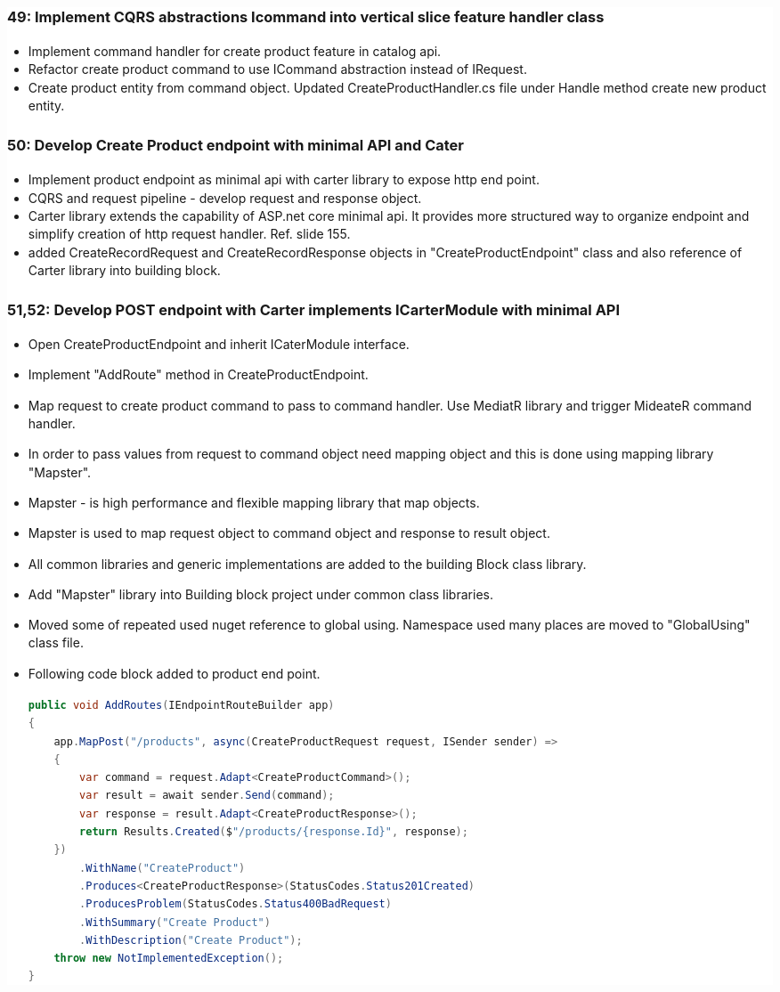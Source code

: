 ### 49: Implement CQRS abstractions Icommand into  vertical slice feature handler class

- Implement command handler for create product feature in catalog api.
- Refactor create product command to use ICommand abstraction instead of IRequest.
- Create product entity from command object. Updated CreateProductHandler.cs file under Handle method create new product entity.

### 50: Develop Create Product endpoint with minimal API and Cater

- Implement product endpoint as minimal api with carter library to expose http end point.
- CQRS and request pipeline - develop request and response object.
- Carter library extends the capability of ASP.net core minimal api. It provides more structured way to organize endpoint and simplify creation of http request handler. Ref. slide 155.
- added CreateRecordRequest and CreateRecordResponse objects in "CreateProductEndpoint" class and also reference of Carter library into building block.

### 51,52: Develop POST endpoint with Carter implements ICarterModule with minimal API

- Open CreateProductEndpoint and inherit ICaterModule interface.
- Implement "AddRoute" method in CreateProductEndpoint.
- Map request to create product command to pass to command handler. Use MediatR library and trigger MideateR command handler.
- In order to pass values from request to command object need mapping object and this is done using mapping library "Mapster".
- Mapster - is high performance and flexible mapping library that map objects.
- Mapster is used to map request object to command object and response to result object.
- All common libraries and generic implementations are added to the building Block class library.
- Add "Mapster" library into Building block project under common class libraries.
- Moved some of repeated used nuget reference to global using. Namespace used many places are moved to "GlobalUsing" class file.
- Following code block added to product end point.

    ```c#
    public void AddRoutes(IEndpointRouteBuilder app)
    {
        app.MapPost("/products", async(CreateProductRequest request, ISender sender) =>
        {
            var command = request.Adapt<CreateProductCommand>();
            var result = await sender.Send(command);
            var response = result.Adapt<CreateProductResponse>();
            return Results.Created($"/products/{response.Id}", response);
        })
            .WithName("CreateProduct")
            .Produces<CreateProductResponse>(StatusCodes.Status201Created)
            .ProducesProblem(StatusCodes.Status400BadRequest)
            .WithSummary("Create Product")
            .WithDescription("Create Product");
        throw new NotImplementedException();
    }
    ```
